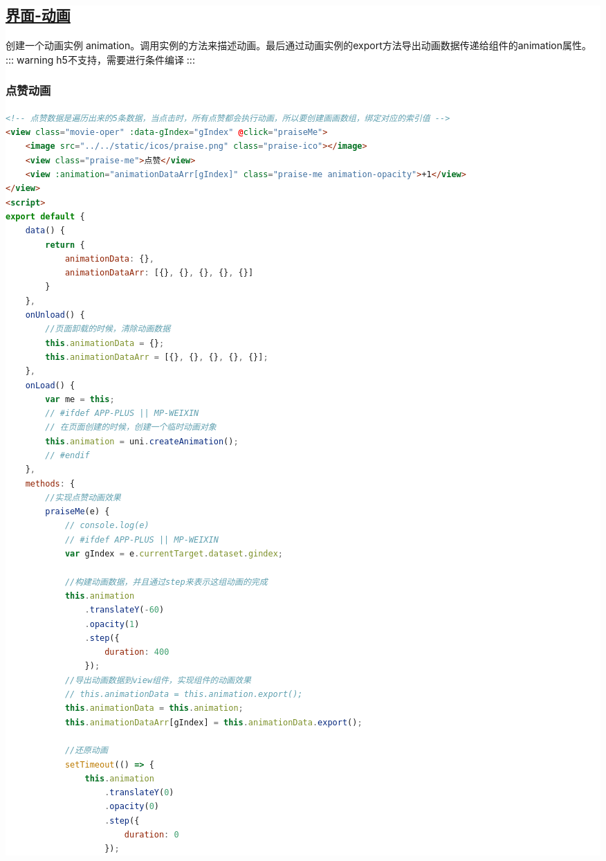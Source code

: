 ## [界面-动画](https://uniapp.dcloud.io/api/ui/animation?id=createanimation)
创建一个动画实例 animation。调用实例的方法来描述动画。最后通过动画实例的export方法导出动画数据传递给组件的animation属性。
::: warning
h5不支持，需要进行条件编译
:::

### 点赞动画
```html
<!-- 点赞数据是遍历出来的5条数据，当点击时，所有点赞都会执行动画，所以要创建画画数组，绑定对应的索引值 -->
<view class="movie-oper" :data-gIndex="gIndex" @click="praiseMe">
    <image src="../../static/icos/praise.png" class="praise-ico"></image>
    <view class="praise-me">点赞</view>
    <view :animation="animationDataArr[gIndex]" class="praise-me animation-opacity">+1</view>
</view>
<script>
export default {
    data() {
        return {
            animationData: {},
			animationDataArr: [{}, {}, {}, {}, {}]
        }
    },
    onUnload() {
		//页面卸载的时候，清除动画数据
		this.animationData = {};
		this.animationDataArr = [{}, {}, {}, {}, {}];
	},
    onLoad() {
        var me = this;
        // #ifdef APP-PLUS || MP-WEIXIN
		// 在页面创建的时候，创建一个临时动画对象
		this.animation = uni.createAnimation();
		// #endif
    },
    methods: {
       	//实现点赞动画效果
		praiseMe(e) {
			// console.log(e)
			// #ifdef APP-PLUS || MP-WEIXIN
			var gIndex = e.currentTarget.dataset.gindex;

			//构建动画数据，并且通过step来表示这组动画的完成
			this.animation
				.translateY(-60)
				.opacity(1)
				.step({
					duration: 400
				});
			//导出动画数据到view组件，实现组件的动画效果
			// this.animationData = this.animation.export();
			this.animationData = this.animation;
			this.animationDataArr[gIndex] = this.animationData.export();

			//还原动画
			setTimeout(() => {
				this.animation
					.translateY(0)
					.opacity(0)
					.step({
						duration: 0
					});
```